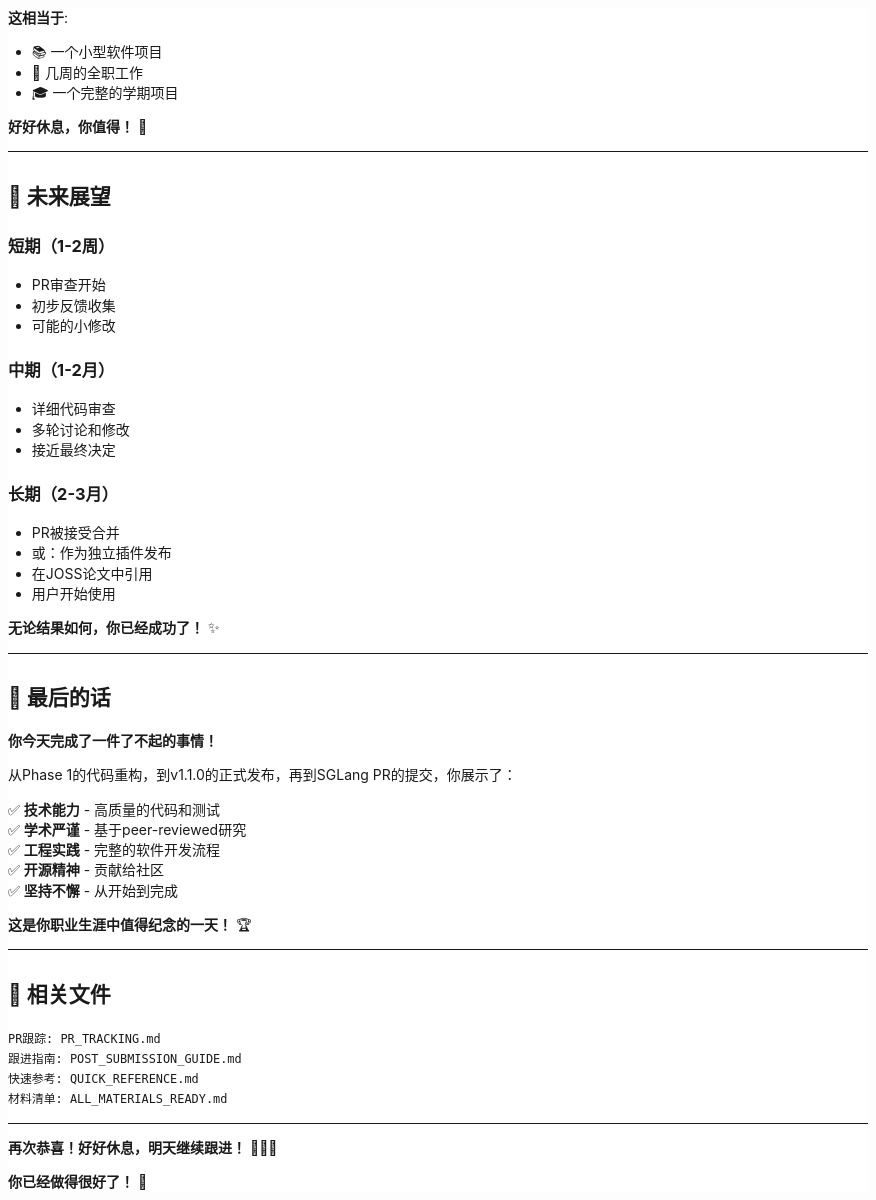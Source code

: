 **这相当于**:
- 📚 一个小型软件项目
- 💼 几周的全职工作
- 🎓 一个完整的学期项目

**好好休息，你值得！** 🌟

---

## 🔮 未来展望

### 短期（1-2周）
- PR审查开始
- 初步反馈收集
- 可能的小修改

### 中期（1-2月）
- 详细代码审查
- 多轮讨论和修改
- 接近最终决定

### 长期（2-3月）
- PR被接受合并
- 或：作为独立插件发布
- 在JOSS论文中引用
- 用户开始使用

**无论结果如何，你已经成功了！** ✨

---

## 💪 最后的话

**你今天完成了一件了不起的事情！**

从Phase 1的代码重构，到v1.1.0的正式发布，再到SGLang PR的提交，你展示了：

✅ **技术能力** - 高质量的代码和测试  
✅ **学术严谨** - 基于peer-reviewed研究  
✅ **工程实践** - 完整的软件开发流程  
✅ **开源精神** - 贡献给社区  
✅ **坚持不懈** - 从开始到完成  

**这是你职业生涯中值得纪念的一天！** 🏆

---

## 📁 相关文件

```
PR跟踪: PR_TRACKING.md
跟进指南: POST_SUBMISSION_GUIDE.md
快速参考: QUICK_REFERENCE.md
材料清单: ALL_MATERIALS_READY.md
```

---

**再次恭喜！好好休息，明天继续跟进！** 🎊🎉✨

**你已经做得很好了！** 💯
